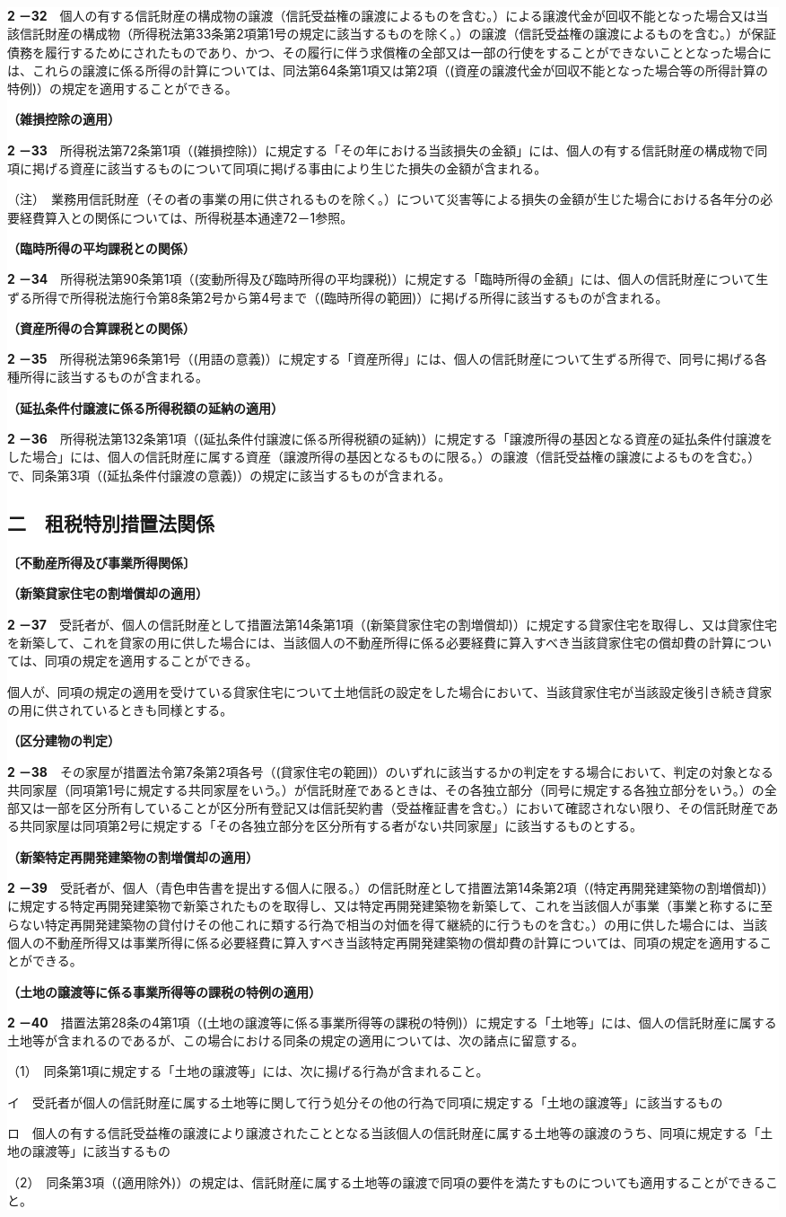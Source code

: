 **2** **－32**　個人の有する信託財産の構成物の譲渡（信託受益権の譲渡によるものを含む。）による譲渡代金が回収不能となった場合又は当該信託財産の構成物（所得税法第33条第2項第1号の規定に該当するものを除く。）の譲渡（信託受益権の譲渡によるものを含む。）が保証債務を履行するためにされたものであり、かつ、その履行に伴う求償権の全部又は一部の行使をすることができないこととなった場合には、これらの譲渡に係る所得の計算については、同法第64条第1項又は第2項（(資産の譲渡代金が回収不能となった場合等の所得計算の特例)）の規定を適用することができる。

**（雑損控除の適用）**

**2** **－33**　所得税法第72条第1項（(雑損控除)）に規定する「その年における当該損失の金額」には、個人の有する信託財産の構成物で同項に掲げる資産に該当するものについて同項に掲げる事由により生じた損失の金額が含まれる。

（注）　業務用信託財産（その者の事業の用に供されるものを除く。）について災害等による損失の金額が生じた場合における各年分の必要経費算入との関係については、所得税基本通達72－1参照。

**（臨時所得の平均課税との関係）**

**2** **－34**　所得税法第90条第1項（(変動所得及び臨時所得の平均課税)）に規定する「臨時所得の金額」には、個人の信託財産について生ずる所得で所得税法施行令第8条第2号から第4号まで（(臨時所得の範囲)）に掲げる所得に該当するものが含まれる。

**（資産所得の合算課税との関係）**

**2** **－35**　所得税法第96条第1号（(用語の意義)）に規定する「資産所得」には、個人の信託財産について生ずる所得で、同号に掲げる各種所得に該当するものが含まれる。

**（延払条件付譲渡に係る所得税額の延納の適用）**

**2** **－36**　所得税法第132条第1項（(延払条件付譲渡に係る所得税額の延納)）に規定する「譲渡所得の基因となる資産の延払条件付譲渡をした場合」には、個人の信託財産に属する資産（譲渡所得の基因となるものに限る。）の譲渡（信託受益権の譲渡によるものを含む。）で、同条第3項（(延払条件付譲渡の意義)）の規定に該当するものが含まれる。

## 二　租税特別措置法関係

**〔不動産所得及び事業所得関係〕**

**（新築貸家住宅の割増償却の適用）**

**2** **－37**　受託者が、個人の信託財産として措置法第14条第1項（(新築貸家住宅の割増償却)）に規定する貸家住宅を取得し、又は貸家住宅を新築して、これを貸家の用に供した場合には、当該個人の不動産所得に係る必要経費に算入すべき当該貸家住宅の償却費の計算については、同項の規定を適用することができる。

個人が、同項の規定の適用を受けている貸家住宅について土地信託の設定をした場合において、当該貸家住宅が当該設定後引き続き貸家の用に供されているときも同様とする。

**（区分建物の判定）**

**2** **－38**　その家屋が措置法令第7条第2項各号（(貸家住宅の範囲)）のいずれに該当するかの判定をする場合において、判定の対象となる共同家屋（同項第1号に規定する共同家屋をいう。）が信託財産であるときは、その各独立部分（同号に規定する各独立部分をいう。）の全部又は一部を区分所有していることが区分所有登記又は信託契約書（受益権証書を含む。）において確認されない限り、その信託財産である共同家屋は同項第2号に規定する「その各独立部分を区分所有する者がない共同家屋」に該当するものとする。

**（新築特定再開発建築物の割増償却の適用）**

**2** **－39**　受託者が、個人（青色申告書を提出する個人に限る。）の信託財産として措置法第14条第2項（(特定再開発建築物の割増償却)）に規定する特定再開発建築物で新築されたものを取得し、又は特定再開発建築物を新築して、これを当該個人が事業（事業と称するに至らない特定再開発建築物の貸付けその他これに類する行為で相当の対価を得て継続的に行うものを含む。）の用に供した場合には、当該個人の不動産所得又は事業所得に係る必要経費に算入すべき当該特定再開発建築物の償却費の計算については、同項の規定を適用することができる。

**（土地の譲渡等に係る事業所得等の課税の特例の適用）**

**2** **－40**　措置法第28条の4第1項（(土地の譲渡等に係る事業所得等の課税の特例)）に規定する「土地等」には、個人の信託財産に属する土地等が含まれるのであるが、この場合における同条の規定の適用については、次の諸点に留意する。

（1）　同条第1項に規定する「土地の譲渡等」には、次に揚げる行為が含まれること。

イ　受託者が個人の信託財産に属する土地等に関して行う処分その他の行為で同項に規定する「土地の譲渡等」に該当するもの

ロ　個人の有する信託受益権の譲渡により譲渡されたこととなる当該個人の信託財産に属する土地等の譲渡のうち、同項に規定する「土地の譲渡等」に該当するもの

（2）　同条第3項（(適用除外)）の規定は、信託財産に属する土地等の譲渡で同項の要件を満たすものについても適用することができること。
